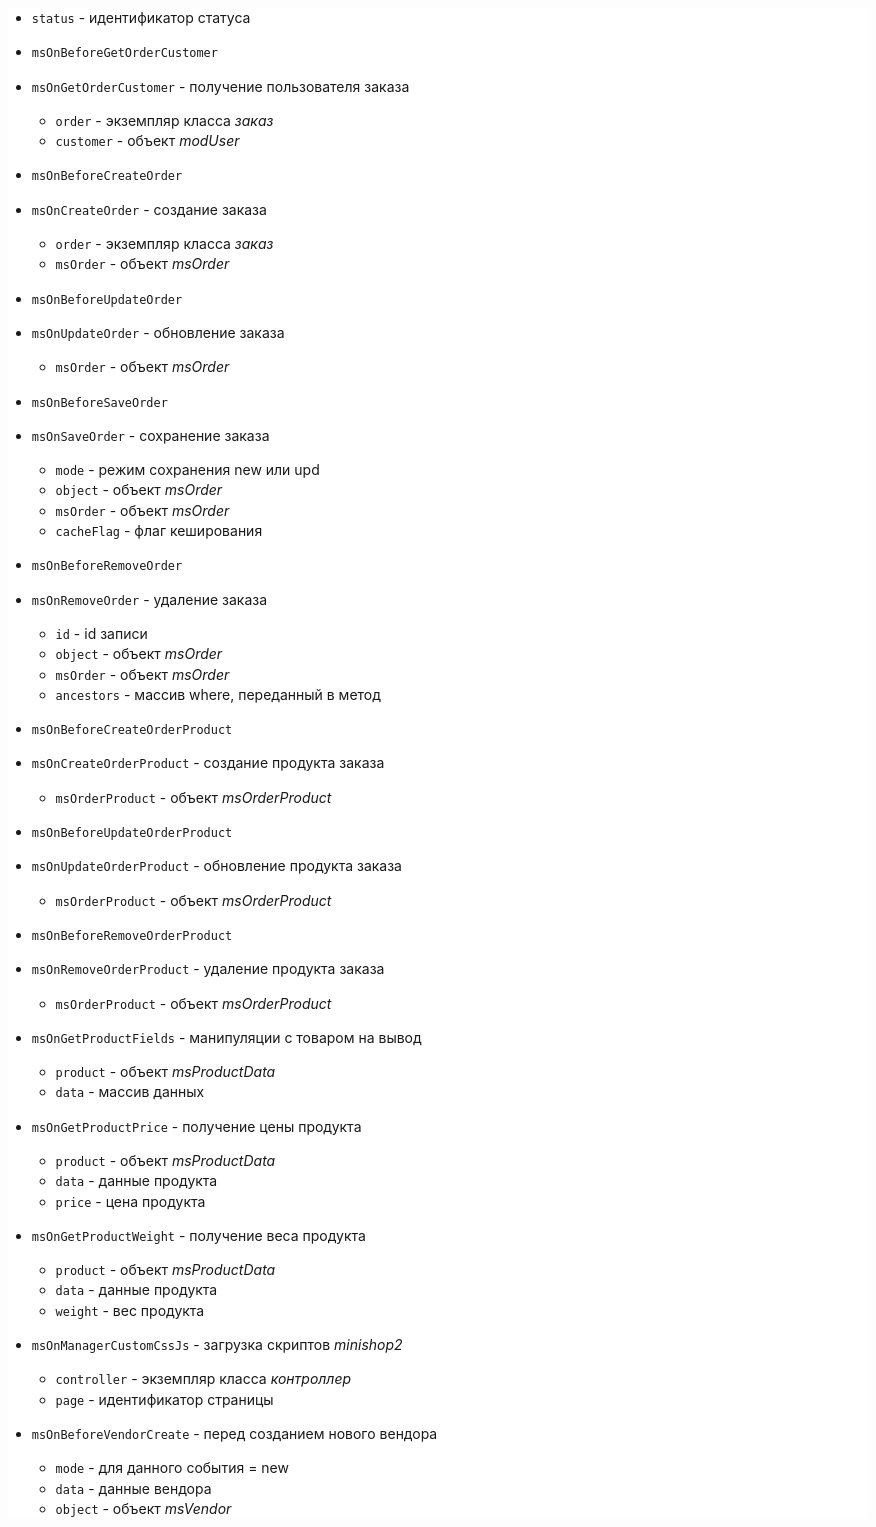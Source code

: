   - `status` - идентификатор статуса
- `msOnBeforeGetOrderCustomer`
- `msOnGetOrderCustomer` - получение пользователя заказа
  - `order` - экземпляр класса *заказ*
  - `customer` - объект *modUser*
- `msOnBeforeCreateOrder`
- `msOnCreateOrder` - создание заказа
  - `order` - экземпляр класса *заказ*
  - `msOrder` - объект *msOrder*
- `msOnBeforeUpdateOrder`
- `msOnUpdateOrder` - обновление заказа
  - `msOrder` - объект *msOrder*
- `msOnBeforeSaveOrder`
- `msOnSaveOrder` - сохранение заказа
  - `mode` - режим сохранения new или upd
  - `object` - объект *msOrder*
  - `msOrder` - объект *msOrder*
  - `cacheFlag` - флаг кеширования
- `msOnBeforeRemoveOrder`
- `msOnRemoveOrder` - удаление заказа
  - `id` - id записи
  - `object` - объект *msOrder*
  - `msOrder` - объект *msOrder*
  - `ancestors` - массив where, переданный в метод
- `msOnBeforeCreateOrderProduct`
- `msOnCreateOrderProduct` - создание продукта заказа
  - `msOrderProduct` - объект *msOrderProduct*
- `msOnBeforeUpdateOrderProduct`
- `msOnUpdateOrderProduct` - обновление продукта заказа
  - `msOrderProduct` - объект *msOrderProduct*
- `msOnBeforeRemoveOrderProduct`
- `msOnRemoveOrderProduct` - удаление продукта заказа
  - `msOrderProduct` - объект *msOrderProduct*

- `msOnGetProductFields` - манипуляции с товаром на вывод
  - `product` - объект *msProductData*
  - `data` - массив данных
- `msOnGetProductPrice` - получение цены продукта
  - `product` - объект *msProductData*
  - `data` - данные продукта
  - `price` - цена продукта
- `msOnGetProductWeight` - получение веса продукта
  - `product` - объект *msProductData*
  - `data` - данные продукта
  - `weight` - вес продукта

- `msOnManagerCustomCssJs` - загрузка скриптов *minishop2*
  - `controller` - экземпляр класса *контроллер*
  - `page` - идентификатор страницы

- `msOnBeforeVendorCreate` - перед созданием нового вендора
  - `mode` - для данного события = new 
  - `data` - данные вендора
  - `object` - объект *msVendor*
